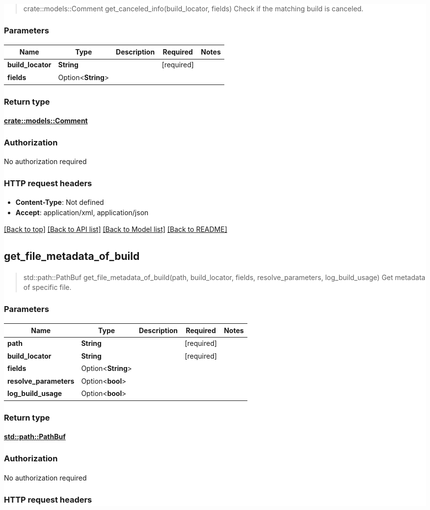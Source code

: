 > crate::models::Comment get_canceled_info(build_locator, fields)
Check if the matching build is canceled.

### Parameters


Name | Type | Description  | Required | Notes
------------- | ------------- | ------------- | ------------- | -------------
**build_locator** | **String** |  | [required] |
**fields** | Option<**String**> |  |  |

### Return type

[**crate::models::Comment**](comment.md)

### Authorization

No authorization required

### HTTP request headers

- **Content-Type**: Not defined
- **Accept**: application/xml, application/json

[[Back to top]](#) [[Back to API list]](../README.md#documentation-for-api-endpoints) [[Back to Model list]](../README.md#documentation-for-models) [[Back to README]](../README.md)


## get_file_metadata_of_build

> std::path::PathBuf get_file_metadata_of_build(path, build_locator, fields, resolve_parameters, log_build_usage)
Get metadata of specific file.

### Parameters


Name | Type | Description  | Required | Notes
------------- | ------------- | ------------- | ------------- | -------------
**path** | **String** |  | [required] |
**build_locator** | **String** |  | [required] |
**fields** | Option<**String**> |  |  |
**resolve_parameters** | Option<**bool**> |  |  |
**log_build_usage** | Option<**bool**> |  |  |

### Return type

[**std::path::PathBuf**](std::path::PathBuf.md)

### Authorization

No authorization required

### HTTP request headers
